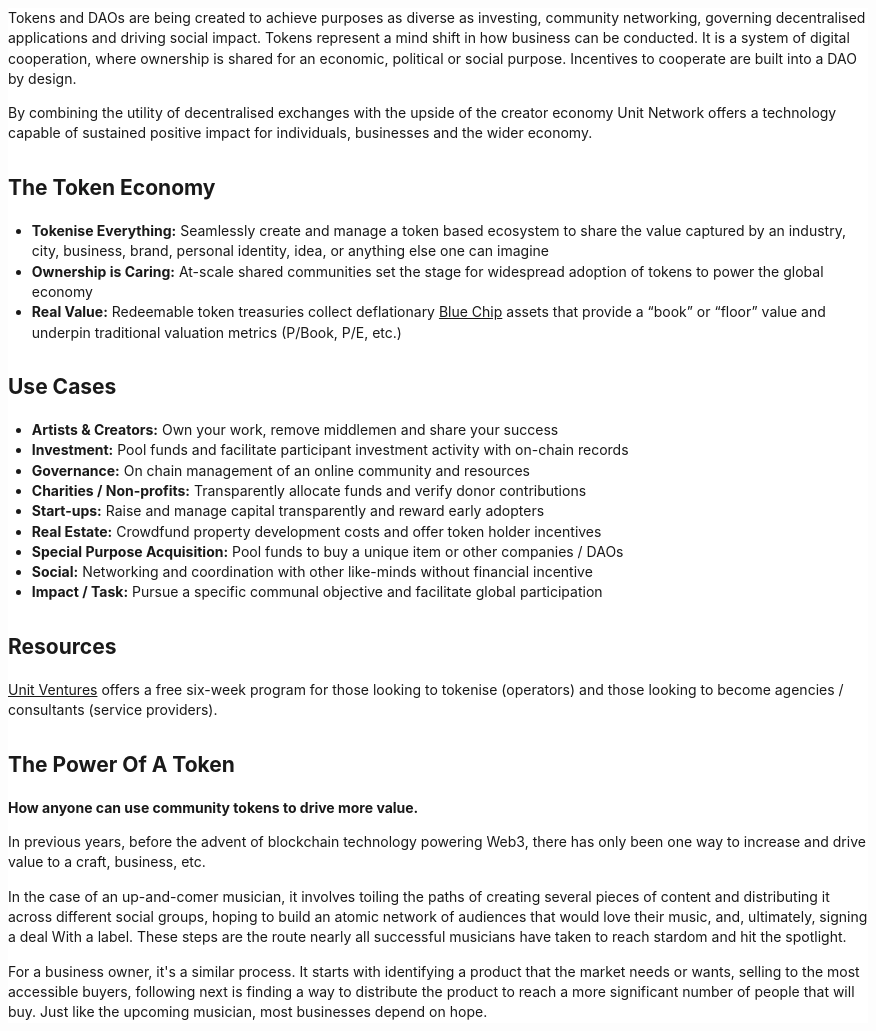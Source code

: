 Tokens and DAOs are being created to achieve purposes as diverse as investing, community networking, governing decentralised applications and driving social impact. Tokens represent a mind shift in how business can be conducted. It is a system of digital cooperation, where ownership is shared for an economic, political or social purpose. Incentives to cooperate are built into a DAO by design.

By combining the utility of decentralised exchanges with the upside of the creator economy Unit Network offers a technology capable of sustained positive impact for individuals, businesses and the wider economy.

## The Token Economy

* **Tokenise Everything:** Seamlessly create and manage a token based ecosystem to share the value captured by an industry, city, business, brand, personal identity, idea, or anything else one can imagine
* **Ownership is Caring:** At-scale shared communities set the stage for widespread adoption of tokens to power the global economy
* **Real Value:** Redeemable token treasuries collect deflationary [Blue Chip](broken-reference) assets that provide a “book” or “floor” value and underpin traditional valuation metrics (P/Book, P/E, etc.)

## Use Cases

* **Artists & Creators:** Own your work, remove middlemen and share your success
* **Investment:** Pool funds and facilitate participant investment activity with on-chain records
* **Governance:** On chain management of an online community and resources
* **Charities / Non-profits:** Transparently allocate funds and verify donor contributions
* **Start-ups:** Raise and manage capital transparently and reward early adopters
* **Real Estate:** Crowdfund property development costs and offer token holder incentives
* **Special Purpose Acquisition:** Pool funds to buy a unique item or other companies / DAOs
* **Social:** Networking and coordination with other like-minds without financial incentive
* **Impact / Task:** Pursue a specific communal objective and facilitate global participation

## Resources

[Unit Ventures](unit-ventures.md) offers a free six-week program for those looking to tokenise (operators) and those looking to become agencies / consultants (service providers).

## The Power Of A Token&#x20;

**How anyone can use community tokens to drive more value.**

In previous years, before the advent of blockchain technology powering Web3, there has only been one way to increase and drive value to a craft, business, etc.

In the case of an up-and-comer musician, it involves toiling the paths of creating several pieces of content and distributing it across different social groups, hoping to build an atomic network of audiences that would love their music, and, ultimately, signing a deal With a label. These steps are the route nearly all successful musicians have taken to reach stardom and hit the spotlight.

For a business owner, it's a similar process. It starts with identifying a product that the market needs or wants, selling to the most accessible buyers, following next is finding a way to distribute the product to reach a more significant number of people that will buy. Just like the upcoming musician, most businesses depend on hope.

